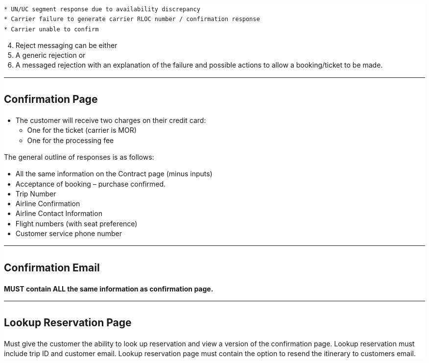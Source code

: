     * UN/UC segment response due to availability discrepancy
    * Carrier failure to generate carrier RLOC number / confirmation response
    * Carrier unable to confirm
4. Reject messaging can be either 
  1. A generic rejection  or
  2. A messaged rejection with an explanation of the failure and possible actions to allow a booking/ticket to be made.

-----------

## Confirmation Page

* The customer will receive two charges on their credit card:  
  * One for the ticket (carrier is MOR)
  * One for the processing fee

The general outline of responses is as follows:

- All the same information on the Contract page (minus inputs)
- Acceptance of booking – purchase confirmed.
- Trip Number
- Airline Confirmation 
- Airline Contact Information
- Flight numbers (with seat preference)
- Customer service phone number

-----------

## Confirmation Email

**MUST contain ALL the same information as confirmation page.**

-----------

## Lookup Reservation Page

Must give the customer the ability to look up reservation and view a version of the confirmation page.  Lookup reservation must include trip ID and customer email.  Lookup reservation page must contain the option to resend the itinerary to customers email.

